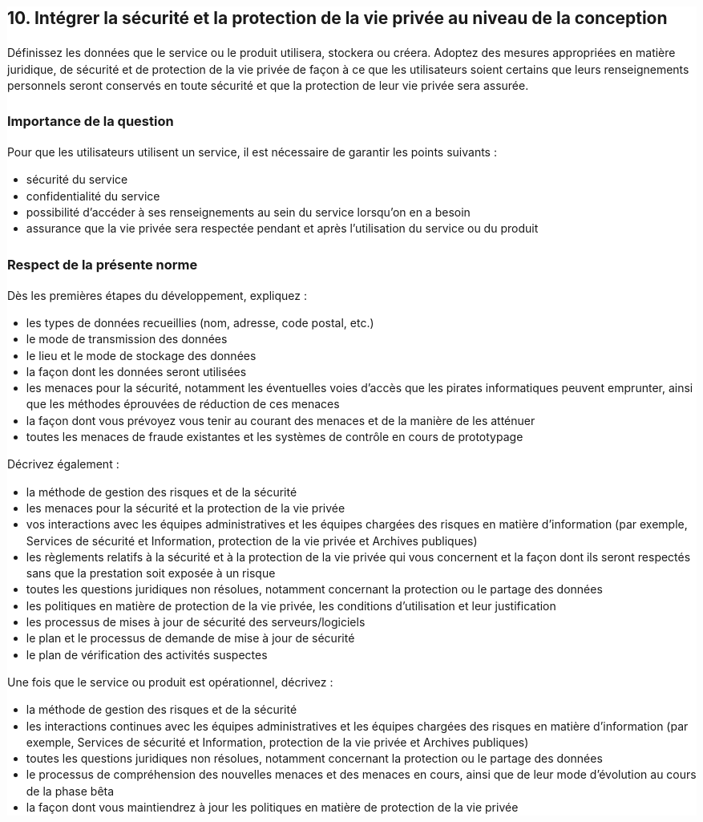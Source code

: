 ## 10. Intégrer la sécurité et la protection de la vie privée au niveau de la conception

Définissez les données que le service ou le produit utilisera, stockera ou créera. Adoptez des mesures appropriées en matière juridique, de sécurité et de protection de la vie privée de façon à ce que les utilisateurs soient certains que leurs renseignements personnels seront conservés en toute sécurité et que la protection de leur vie privée sera assurée.

### Importance de la question

Pour que les utilisateurs utilisent un service, il est nécessaire de garantir les points suivants :

* sécurité du service
* confidentialité du service
* possibilité d’accéder à ses renseignements au sein du service lorsqu’on en a besoin
* assurance que la vie privée sera respectée pendant et après l’utilisation du service ou du produit

### Respect de la présente norme

Dès les premières étapes du développement, expliquez :

* les types de données recueillies (nom, adresse, code postal, etc.)
* le mode de transmission des données
* le lieu et le mode de stockage des données
* la façon dont les données seront utilisées
* les menaces pour la sécurité, notamment les éventuelles voies d’accès que les pirates informatiques peuvent emprunter, ainsi que les méthodes éprouvées de réduction de ces menaces
* la façon dont vous prévoyez vous tenir au courant des menaces et de la manière de les atténuer
* toutes les menaces de fraude existantes et les systèmes de contrôle en cours de prototypage

Décrivez également :

* la méthode de gestion des risques et de la sécurité
* les menaces pour la sécurité et la protection de la vie privée
* vos interactions avec les équipes administratives et les équipes chargées des risques en matière d’information (par exemple, Services de sécurité et Information, protection de la vie privée et Archives publiques)
* les règlements relatifs à la sécurité et à la protection de la vie privée qui vous concernent et la façon dont ils seront respectés sans que la prestation soit exposée à un risque
* toutes les questions juridiques non résolues, notamment concernant la protection ou le partage des données
* les politiques en matière de protection de la vie privée, les conditions d’utilisation et leur justification
* les processus de mises à jour de sécurité des serveurs/logiciels
* le plan et le processus de demande de mise à jour de sécurité
* le plan de vérification des activités suspectes

Une fois que le service ou produit est opérationnel, décrivez :

* la méthode de gestion des risques et de la sécurité
* les interactions continues avec les équipes administratives et les équipes chargées des risques en matière d’information (par exemple, Services de sécurité et Information, protection de la vie privée et Archives publiques)
* toutes les questions juridiques non résolues, notamment concernant la protection ou le partage des données
* le processus de compréhension des nouvelles menaces et des menaces en cours, ainsi que de leur mode d’évolution au cours de la phase bêta
* la façon dont vous maintiendrez à jour les politiques en matière de protection de la vie privée
